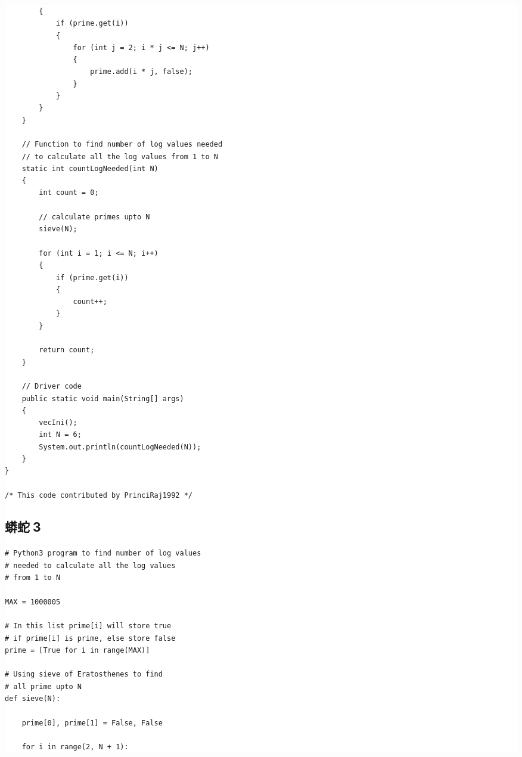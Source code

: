 ```
        {
            if (prime.get(i))
            {
                for (int j = 2; i * j <= N; j++)
                {
                    prime.add(i * j, false);
                }
            }
        }
    }

    // Function to find number of log values needed
    // to calculate all the log values from 1 to N
    static int countLogNeeded(int N)
    {
        int count = 0;

        // calculate primes upto N
        sieve(N);

        for (int i = 1; i <= N; i++)
        {
            if (prime.get(i))
            {
                count++;
            }
        }

        return count;
    }

    // Driver code
    public static void main(String[] args)
    {
        vecIni();
        int N = 6;
        System.out.println(countLogNeeded(N));
    }
}

/* This code contributed by PrinciRaj1992 */
```

## 蟒蛇 3

```
# Python3 program to find number of log values
# needed to calculate all the log values
# from 1 to N

MAX = 1000005

# In this list prime[i] will store true
# if prime[i] is prime, else store false
prime = [True for i in range(MAX)]

# Using sieve of Eratosthenes to find
# all prime upto N
def sieve(N):

    prime[0], prime[1] = False, False

    for i in range(2, N + 1):
```